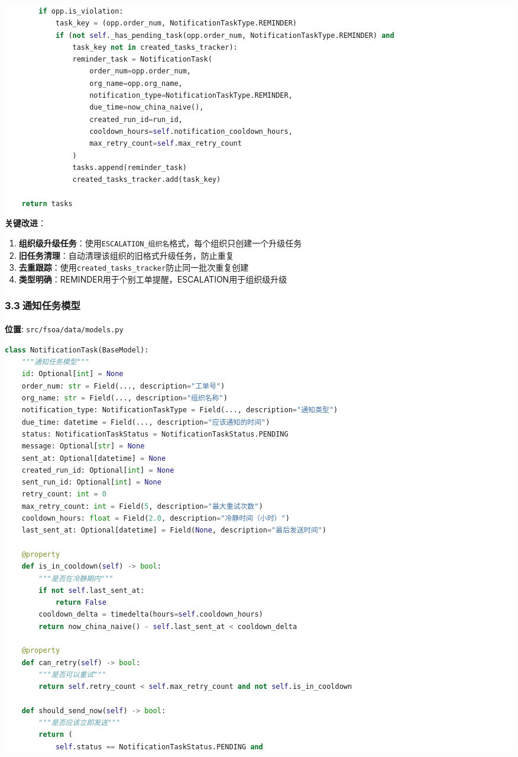 ```python
        if opp.is_violation:
            task_key = (opp.order_num, NotificationTaskType.REMINDER)
            if (not self._has_pending_task(opp.order_num, NotificationTaskType.REMINDER) and
                task_key not in created_tasks_tracker):
                reminder_task = NotificationTask(
                    order_num=opp.order_num,
                    org_name=opp.org_name,
                    notification_type=NotificationTaskType.REMINDER,
                    due_time=now_china_naive(),
                    created_run_id=run_id,
                    cooldown_hours=self.notification_cooldown_hours,
                    max_retry_count=self.max_retry_count
                )
                tasks.append(reminder_task)
                created_tasks_tracker.add(task_key)

    return tasks
```

**关键改进**：
1. **组织级升级任务**：使用`ESCALATION_组织名`格式，每个组织只创建一个升级任务
2. **旧任务清理**：自动清理该组织的旧格式升级任务，防止重复
3. **去重跟踪**：使用`created_tasks_tracker`防止同一批次重复创建
4. **类型明确**：REMINDER用于个别工单提醒，ESCALATION用于组织级升级

### 3.3 通知任务模型

**位置**: `src/fsoa/data/models.py`

```python
class NotificationTask(BaseModel):
    """通知任务模型"""
    id: Optional[int] = None
    order_num: str = Field(..., description="工单号")
    org_name: str = Field(..., description="组织名称")
    notification_type: NotificationTaskType = Field(..., description="通知类型")
    due_time: datetime = Field(..., description="应该通知的时间")
    status: NotificationTaskStatus = NotificationTaskStatus.PENDING
    message: Optional[str] = None
    sent_at: Optional[datetime] = None
    created_run_id: Optional[int] = None
    sent_run_id: Optional[int] = None
    retry_count: int = 0
    max_retry_count: int = Field(5, description="最大重试次数")
    cooldown_hours: float = Field(2.0, description="冷静时间（小时）")
    last_sent_at: Optional[datetime] = Field(None, description="最后发送时间")
    
    @property
    def is_in_cooldown(self) -> bool:
        """是否在冷静期内"""
        if not self.last_sent_at:
            return False
        cooldown_delta = timedelta(hours=self.cooldown_hours)
        return now_china_naive() - self.last_sent_at < cooldown_delta
    
    @property
    def can_retry(self) -> bool:
        """是否可以重试"""
        return self.retry_count < self.max_retry_count and not self.is_in_cooldown
    
    def should_send_now(self) -> bool:
        """是否应该立即发送"""
        return (
            self.status == NotificationTaskStatus.PENDING and
```